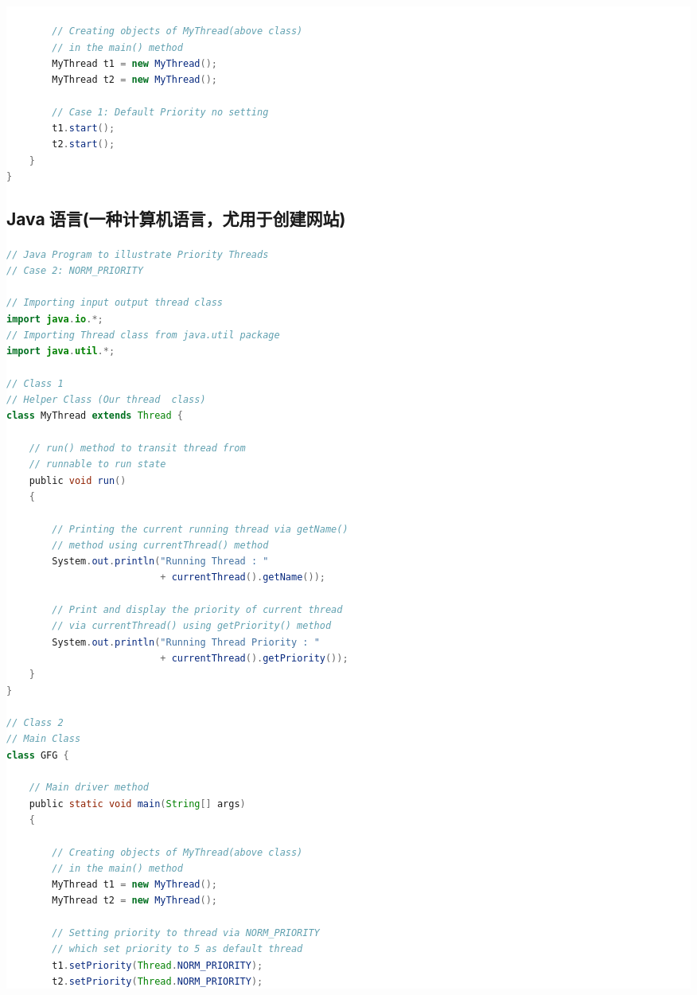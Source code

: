```java

        // Creating objects of MyThread(above class)
        // in the main() method
        MyThread t1 = new MyThread();
        MyThread t2 = new MyThread();

        // Case 1: Default Priority no setting
        t1.start();
        t2.start();
    }
}
```

## Java 语言(一种计算机语言，尤用于创建网站)

```java
// Java Program to illustrate Priority Threads
// Case 2: NORM_PRIORITY

// Importing input output thread class
import java.io.*;
// Importing Thread class from java.util package
import java.util.*;

// Class 1
// Helper Class (Our thread  class)
class MyThread extends Thread {

    // run() method to transit thread from
    // runnable to run state
    public void run()
    {

        // Printing the current running thread via getName()
        // method using currentThread() method
        System.out.println("Running Thread : "
                           + currentThread().getName());

        // Print and display the priority of current thread
        // via currentThread() using getPriority() method
        System.out.println("Running Thread Priority : "
                           + currentThread().getPriority());
    }
}

// Class 2
// Main Class
class GFG {

    // Main driver method
    public static void main(String[] args)
    {

        // Creating objects of MyThread(above class)
        // in the main() method
        MyThread t1 = new MyThread();
        MyThread t2 = new MyThread();

        // Setting priority to thread via NORM_PRIORITY
        // which set priority to 5 as default thread
        t1.setPriority(Thread.NORM_PRIORITY);
        t2.setPriority(Thread.NORM_PRIORITY);

```